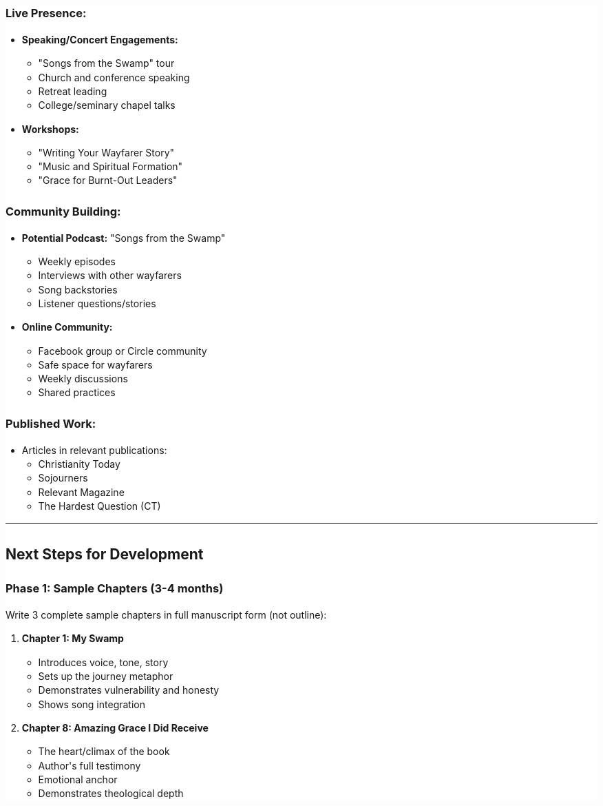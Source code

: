 ### Live Presence:
- **Speaking/Concert Engagements:**
  - "Songs from the Swamp" tour
  - Church and conference speaking
  - Retreat leading
  - College/seminary chapel talks

- **Workshops:**
  - "Writing Your Wayfarer Story"
  - "Music and Spiritual Formation"
  - "Grace for Burnt-Out Leaders"

### Community Building:
- **Potential Podcast:** "Songs from the Swamp"
  - Weekly episodes
  - Interviews with other wayfarers
  - Song backstories
  - Listener questions/stories

- **Online Community:**
  - Facebook group or Circle community
  - Safe space for wayfarers
  - Weekly discussions
  - Shared practices

### Published Work:
- Articles in relevant publications:
  - Christianity Today
  - Sojourners
  - Relevant Magazine
  - The Hardest Question (CT)

---

## Next Steps for Development

### Phase 1: Sample Chapters (3-4 months)

Write 3 complete sample chapters in full manuscript form (not outline):

1. **Chapter 1: My Swamp**
   - Introduces voice, tone, story
   - Sets up the journey metaphor
   - Demonstrates vulnerability and honesty
   - Shows song integration

2. **Chapter 8: Amazing Grace I Did Receive**
   - The heart/climax of the book
   - Author's full testimony
   - Emotional anchor
   - Demonstrates theological depth
